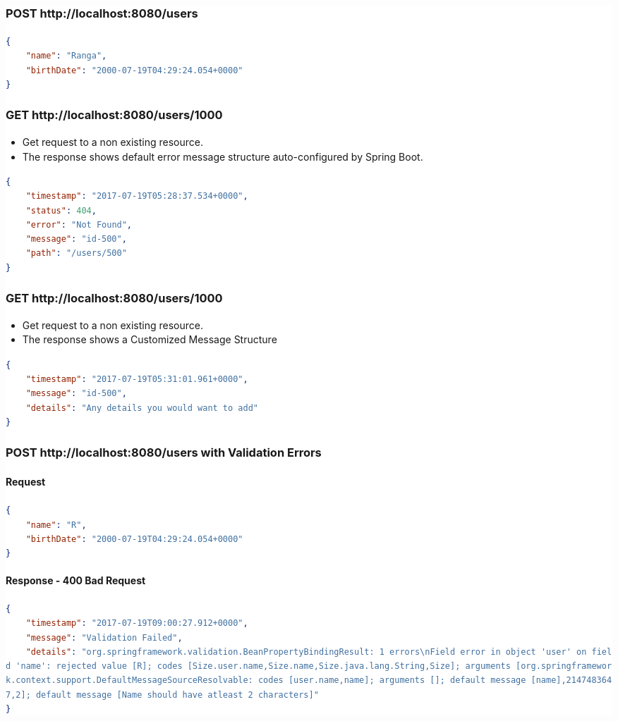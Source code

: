 ### POST http://localhost:8080/users
```json
{
    "name": "Ranga",
    "birthDate": "2000-07-19T04:29:24.054+0000"
}
```

### GET http://localhost:8080/users/1000
- Get request to a non existing resource.
- The response shows default error message structure auto-configured by Spring Boot.

```json
{
    "timestamp": "2017-07-19T05:28:37.534+0000",
    "status": 404,
    "error": "Not Found",
    "message": "id-500",
    "path": "/users/500"
}
```

### GET http://localhost:8080/users/1000
- Get request to a non existing resource. 
- The response shows a Customized Message Structure
```json
{
    "timestamp": "2017-07-19T05:31:01.961+0000",
    "message": "id-500",
    "details": "Any details you would want to add"
}
```

### POST http://localhost:8080/users with Validation Errors

#### Request

```json
{
    "name": "R",
    "birthDate": "2000-07-19T04:29:24.054+0000"
}
```

#### Response - 400 Bad Request

```json
{
    "timestamp": "2017-07-19T09:00:27.912+0000",
    "message": "Validation Failed",
    "details": "org.springframework.validation.BeanPropertyBindingResult: 1 errors\nField error in object 'user' on field 'name': rejected value [R]; codes [Size.user.name,Size.name,Size.java.lang.String,Size]; arguments [org.springframework.context.support.DefaultMessageSourceResolvable: codes [user.name,name]; arguments []; default message [name],2147483647,2]; default message [Name should have atleast 2 characters]"
}
```
